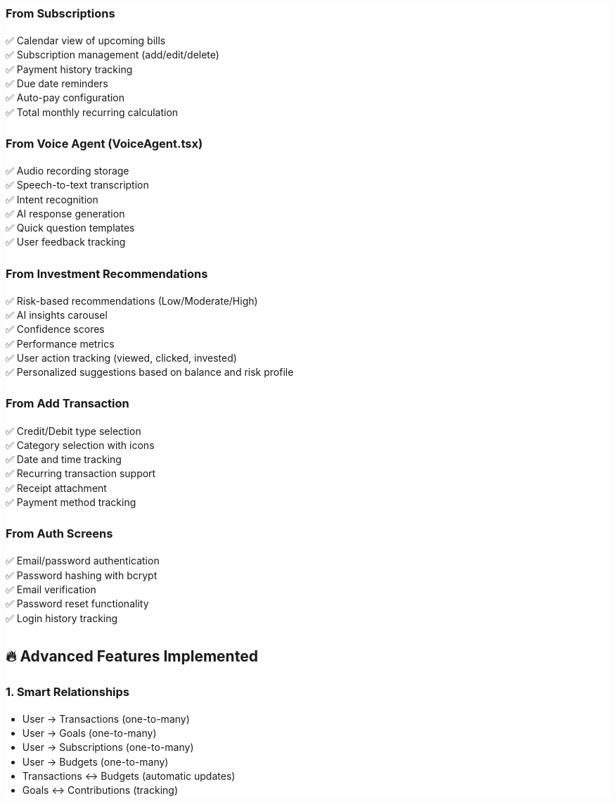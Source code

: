 ### From Subscriptions
✅ Calendar view of upcoming bills  
✅ Subscription management (add/edit/delete)  
✅ Payment history tracking  
✅ Due date reminders  
✅ Auto-pay configuration  
✅ Total monthly recurring calculation  

### From Voice Agent (VoiceAgent.tsx)
✅ Audio recording storage  
✅ Speech-to-text transcription  
✅ Intent recognition  
✅ AI response generation  
✅ Quick question templates  
✅ User feedback tracking  

### From Investment Recommendations
✅ Risk-based recommendations (Low/Moderate/High)  
✅ AI insights carousel  
✅ Confidence scores  
✅ Performance metrics  
✅ User action tracking (viewed, clicked, invested)  
✅ Personalized suggestions based on balance and risk profile  

### From Add Transaction
✅ Credit/Debit type selection  
✅ Category selection with icons  
✅ Date and time tracking  
✅ Recurring transaction support  
✅ Receipt attachment  
✅ Payment method tracking  

### From Auth Screens
✅ Email/password authentication  
✅ Password hashing with bcrypt  
✅ Email verification  
✅ Password reset functionality  
✅ Login history tracking  

## 🔥 Advanced Features Implemented

### 1. Smart Relationships
- User → Transactions (one-to-many)
- User → Goals (one-to-many)
- User → Subscriptions (one-to-many)
- User → Budgets (one-to-many)
- Transactions ↔ Budgets (automatic updates)
- Goals ↔ Contributions (tracking)
